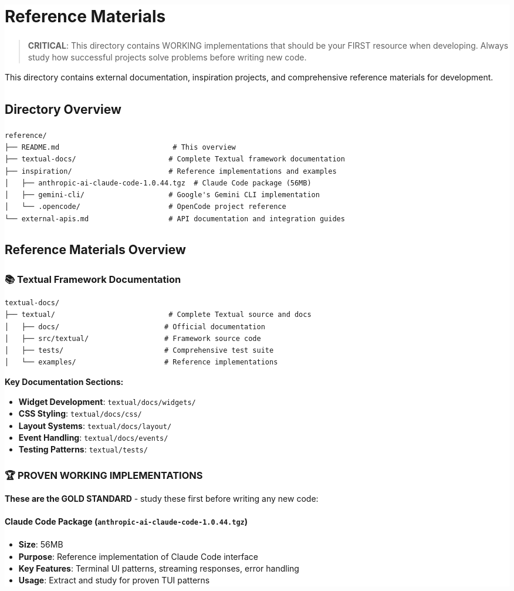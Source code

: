 # Reference Materials

> **CRITICAL**: This directory contains WORKING implementations that should be your FIRST resource when developing. Always study how successful projects solve problems before writing new code.

This directory contains external documentation, inspiration projects, and comprehensive reference materials for development.

## Directory Overview

```
reference/
├── README.md                           # This overview
├── textual-docs/                      # Complete Textual framework documentation
├── inspiration/                       # Reference implementations and examples
│   ├── anthropic-ai-claude-code-1.0.44.tgz  # Claude Code package (56MB)
│   ├── gemini-cli/                    # Google's Gemini CLI implementation  
│   └── .opencode/                     # OpenCode project reference
└── external-apis.md                   # API documentation and integration guides
```

## Reference Materials Overview

### 📚 **Textual Framework Documentation**

```
textual-docs/
├── textual/                           # Complete Textual source and docs
│   ├── docs/                         # Official documentation  
│   ├── src/textual/                  # Framework source code
│   ├── tests/                        # Comprehensive test suite
│   └── examples/                     # Reference implementations
```

**Key Documentation Sections:**
- **Widget Development**: `textual/docs/widgets/`
- **CSS Styling**: `textual/docs/css/`  
- **Layout Systems**: `textual/docs/layout/`
- **Event Handling**: `textual/docs/events/`
- **Testing Patterns**: `textual/tests/`

### 🏆 **PROVEN WORKING IMPLEMENTATIONS**

**These are the GOLD STANDARD** - study these first before writing any new code:

#### **Claude Code Package** (`anthropic-ai-claude-code-1.0.44.tgz`)
- **Size**: 56MB
- **Purpose**: Reference implementation of Claude Code interface
- **Key Features**: Terminal UI patterns, streaming responses, error handling
- **Usage**: Extract and study for proven TUI patterns
